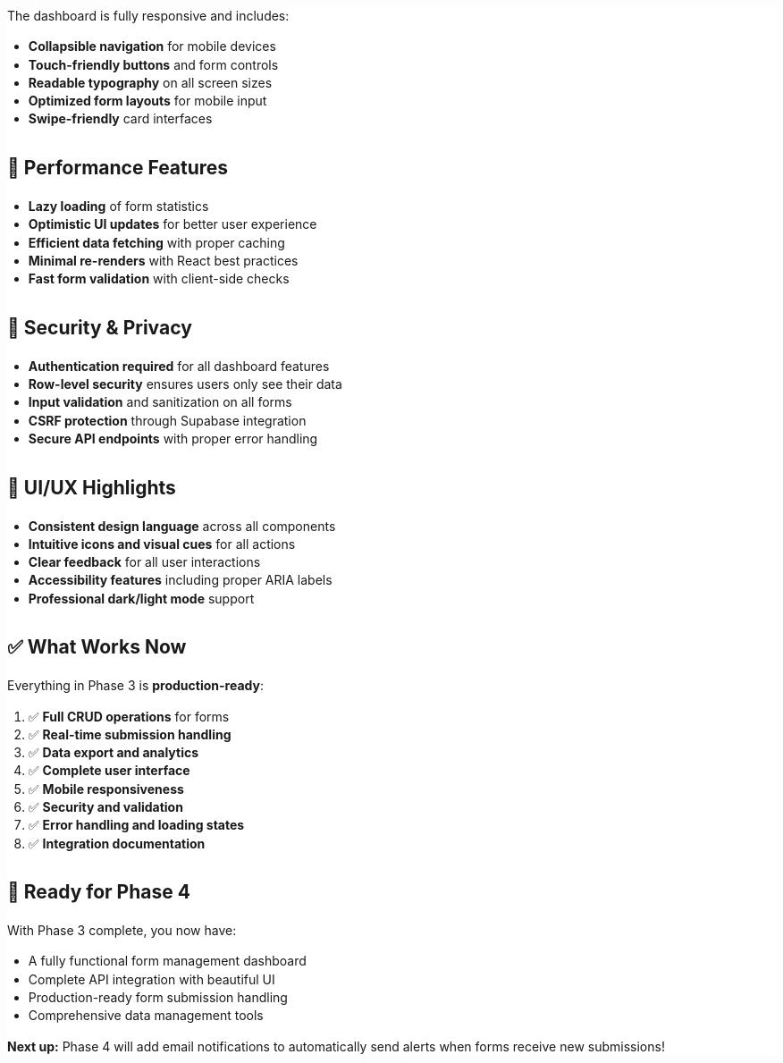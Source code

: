 The dashboard is fully responsive and includes:
- **Collapsible navigation** for mobile devices
- **Touch-friendly buttons** and form controls
- **Readable typography** on all screen sizes
- **Optimized form layouts** for mobile input
- **Swipe-friendly** card interfaces

## 🚀 **Performance Features**

- **Lazy loading** of form statistics
- **Optimistic UI updates** for better user experience
- **Efficient data fetching** with proper caching
- **Minimal re-renders** with React best practices
- **Fast form validation** with client-side checks

## 🔐 **Security & Privacy**

- **Authentication required** for all dashboard features
- **Row-level security** ensures users only see their data
- **Input validation** and sanitization on all forms
- **CSRF protection** through Supabase integration
- **Secure API endpoints** with proper error handling

## 🎨 **UI/UX Highlights**

- **Consistent design language** across all components
- **Intuitive icons and visual cues** for all actions
- **Clear feedback** for all user interactions
- **Accessibility features** including proper ARIA labels
- **Professional dark/light mode** support

## ✅ **What Works Now**

Everything in Phase 3 is **production-ready**:

1. ✅ **Full CRUD operations** for forms
2. ✅ **Real-time submission handling**  
3. ✅ **Data export and analytics**
4. ✅ **Complete user interface**
5. ✅ **Mobile responsiveness**
6. ✅ **Security and validation**
7. ✅ **Error handling and loading states**
8. ✅ **Integration documentation**

## 🔮 **Ready for Phase 4**

With Phase 3 complete, you now have:
- A fully functional form management dashboard
- Complete API integration with beautiful UI
- Production-ready form submission handling
- Comprehensive data management tools

**Next up:** Phase 4 will add email notifications to automatically send alerts when forms receive new submissions! 